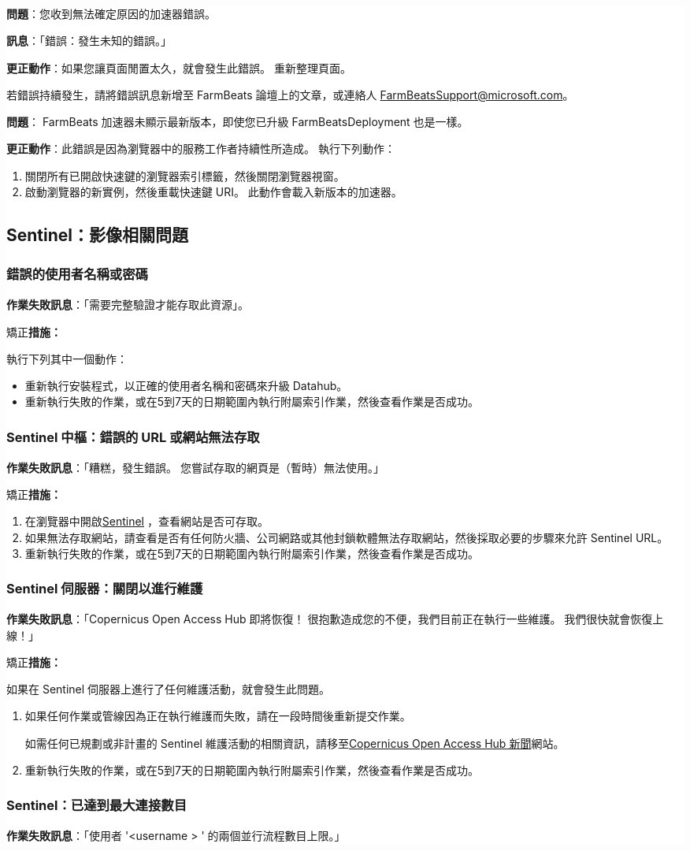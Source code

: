 **問題**：您收到無法確定原因的加速器錯誤。

**訊息**：「錯誤：發生未知的錯誤。」

**更正動作**：如果您讓頁面閒置太久，就會發生此錯誤。 重新整理頁面。  

若錯誤持續發生，請將錯誤訊息新增至 FarmBeats 論壇上的文章，或連絡人 FarmBeatsSupport@microsoft.com。

**問題**： FarmBeats 加速器未顯示最新版本，即使您已升級 FarmBeatsDeployment 也是一樣。

**更正動作**：此錯誤是因為瀏覽器中的服務工作者持續性所造成。 執行下列動作：
1. 關閉所有已開啟快速鍵的瀏覽器索引標籤，然後關閉瀏覽器視窗。
2. 啟動瀏覽器的新實例，然後重載快速鍵 URI。 此動作會載入新版本的加速器。

## <a name="sentinel-imagery-related-issues"></a>Sentinel：影像相關問題

### <a name="wrong-username-or-password"></a>錯誤的使用者名稱或密碼

**作業失敗訊息**：「需要完整驗證才能存取此資源」。

矯正**措施：**

執行下列其中一個動作：
- 重新執行安裝程式，以正確的使用者名稱和密碼來升級 Datahub。
- 重新執行失敗的作業，或在5到7天的日期範圍內執行附屬索引作業，然後查看作業是否成功。

### <a name="sentinel-hub-wrongurlor-site-not-accessible"></a>Sentinel 中樞：錯誤的 URL 或網站無法存取 

**作業失敗訊息**：「糟糕，發生錯誤。 您嘗試存取的網頁是（暫時）無法使用。」 

矯正**措施：**
1. 在瀏覽器中開啟[Sentinel](https://scihub.copernicus.eu/dhus/) ，查看網站是否可存取。 
2. 如果無法存取網站，請查看是否有任何防火牆、公司網路或其他封鎖軟體無法存取網站，然後採取必要的步驟來允許 Sentinel URL。 
3. 重新執行失敗的作業，或在5到7天的日期範圍內執行附屬索引作業，然後查看作業是否成功。  

### <a name="sentinel-server-down-for-maintenance"></a>Sentinel 伺服器：關閉以進行維護

**作業失敗訊息**：「Copernicus Open Access Hub 即將恢復！ 很抱歉造成您的不便，我們目前正在執行一些維護。 我們很快就會恢復上線！」 

矯正**措施：**

如果在 Sentinel 伺服器上進行了任何維護活動，就會發生此問題。

1. 如果任何作業或管線因為正在執行維護而失敗，請在一段時間後重新提交作業。 

   如需任何已規劃或非計畫的 Sentinel 維護活動的相關資訊，請移至[Copernicus Open Access Hub 新聞](https://scihub.copernicus.eu/news/)網站。  
2. 重新執行失敗的作業，或在5到7天的日期範圍內執行附屬索引作業，然後查看作業是否成功。

### <a name="sentinel-maximum-number-of-connections-reached"></a>Sentinel：已達到最大連接數目

**作業失敗訊息**：「使用者 '\<username > ' 的兩個並行流程數目上限。」
